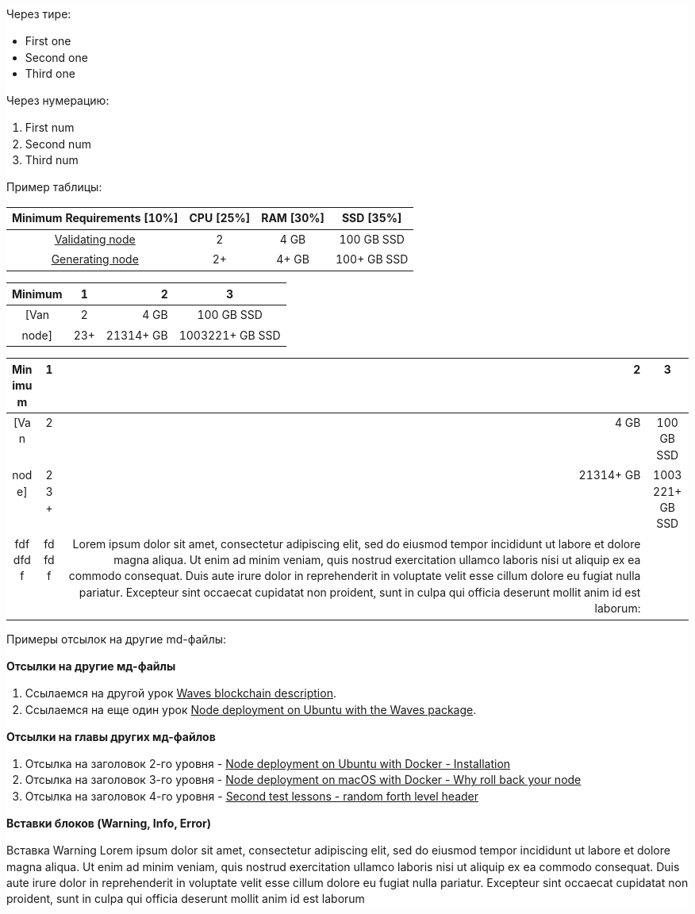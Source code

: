 Через тире:
- First one
- Second one
- Third one

Через нумерацию:
1. First num
2. Second num
3. Third num


Пример таблицы:


| Minimum Requirements [10%]| CPU [25%] | RAM [30%]| SSD [35%]| 
| :---: | :---:  | :---:  | :---: |
| [Validating node](https://docs.waves.tech/en/blockchain/node/validating-node) | 2 | 4 GB| 100 GB SSD|
| [Generating node](https://docs.waves.tech/en/blockchain/node/mining-node) | 2+ | 4+ GB| 100+ GB SSD|


| Minimum  | 1 | 2 | 3 | 
| :---: | :---:  | ---:  | :---: |
| [Van | 2 | 4 GB| 100 GB SSD|
|  node]| 23+ | 21314+ GB| 1003221+ GB SSD|


| Minimum  | 1 | 2 | 3 | 
| :---: | :---: | ---:  | :---: |
| [Van | 2 | 4 GB| 100 GB SSD|
|  node]| 23+ | 21314+ GB| 1003221+ GB SSD|
| fdfdfdf | fdfdf | Lorem ipsum dolor sit amet, consectetur adipiscing elit, sed do eiusmod tempor incididunt ut labore et dolore magna aliqua. Ut enim ad minim veniam, quis nostrud exercitation ullamco laboris nisi ut aliquip ex ea commodo consequat. Duis aute irure dolor in reprehenderit in voluptate velit esse cillum dolore eu fugiat nulla pariatur. Excepteur sint occaecat cupidatat non proident, sunt in culpa qui officia deserunt mollit anim id est laborum:<br> |



Примеры отсылок на другие md-файлы:

**Отсылки на другие мд-файлы**

1. Ссылаемся на другой урок [Waves blockchain description](ef741d9b-752d-4497-9b63-cf3ba5099e77).
2. Ссылаемся на еще один урок [Node deployment on Ubuntu with the Waves package](20f4c1b6-eb61-4b2a-a5ef-130f90e5fca0).

**Отсылки на главы других мд-файлов**

1. Отсылка на заголовок 2-го уровня - [Node deployment on Ubuntu with Docker - Installation](90f0c02-dc10-41a1-b5dc-6eb8b2eeefc8#installation)
2. Отсылка на заголовок 3-го уровня - [Node deployment on macOS with Docker - Why roll back your node](63591417-09c6-40bf-ae1e-221de605ba5d#why-roll-back-your-node)
3. Отсылка на заголовок 4-го уровня - [Second test lessons - random forth level header](148f6915-ee2b-42e6-a74b-80a1f3ef5737#random-forth-level-header)

**Вставки блоков (Warning, Info, Error)**

Вставка Warning
<Message type="warning">
Lorem ipsum dolor sit amet, consectetur adipiscing elit, sed do eiusmod tempor incididunt ut labore et dolore magna aliqua. Ut enim ad minim veniam, quis nostrud exercitation ullamco laboris nisi ut aliquip ex ea commodo consequat. Duis aute irure dolor in reprehenderit in voluptate velit esse cillum dolore eu fugiat nulla pariatur. Excepteur sint occaecat cupidatat non proident, sunt in culpa qui officia deserunt mollit anim id est laborum
</Message>
